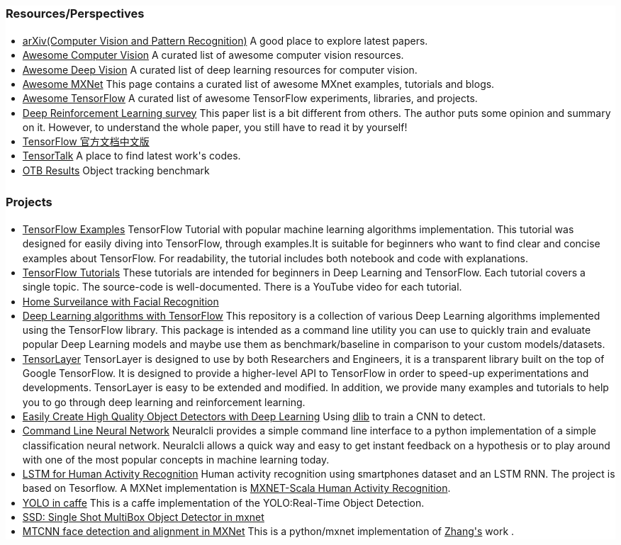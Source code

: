 ### Resources/Perspectives ###

* [arXiv(Computer Vision and Pattern Recognition)](http://arxiv.org/list/cs.CV/recent) 
    A good place to explore latest papers.
* [Awesome Computer Vision](https://github.com/jbhuang0604/awesome-computer-vision)
    A curated list of awesome computer vision resources.
* [Awesome Deep Vision](https://github.com/kjw0612/awesome-deep-vision)
    A curated list of deep learning resources for computer vision.
* [Awesome MXNet](https://github.com/dmlc/mxnet/blob/master/example/README.md)
    This page contains a curated list of awesome MXnet examples, tutorials and blogs. 
* [Awesome TensorFlow](https://github.com/jtoy/awesome-tensorflow)
    A curated list of awesome TensorFlow experiments, libraries, and projects.
* [Deep Reinforcement Learning survey](https://github.com/andrewliao11/Deep-Reinforcement-Learning-Survey)
    This paper list is a bit different from others. The author puts some opinion and summary on it. However, to understand the whole paper, you still have to read it by yourself!
* [TensorFlow 官方文档中文版](https://github.com/jikexueyuanwiki/tensorflow-zh)
* [TensorTalk](https://tensortalk.com/)
    A place to find latest work's codes.
* [OTB Results](https://github.com/foolwood/benchmark_results)
    Object tracking benchmark

### Projects ###

* [TensorFlow Examples](https://github.com/aymericdamien/TensorFlow-Examples)
    TensorFlow Tutorial with popular machine learning algorithms implementation. This tutorial was designed for easily diving into TensorFlow, through examples.It is suitable for beginners who want to find clear and concise examples about TensorFlow. For readability, the tutorial includes both notebook and code with explanations.
* [TensorFlow Tutorials](https://github.com/Hvass-Labs/TensorFlow-Tutorials)
    These tutorials are intended for beginners in Deep Learning and TensorFlow. Each tutorial covers a single topic. The source-code is well-documented. There is a YouTube video for each tutorial.
* [Home Surveilance with Facial Recognition](https://github.com/BrandonJoffe/home_surveillance)
* [Deep Learning algorithms with TensorFlow](https://github.com/blackecho/Deep-Learning-TensorFlow)
	This repository is a collection of various Deep Learning algorithms implemented using the TensorFlow library. This package is intended as a command line utility you can use to quickly train and evaluate popular Deep Learning models and maybe use them as benchmark/baseline in comparison to your custom models/datasets. 
* [TensorLayer](https://github.com/zsdonghao/tensorlayer) 
    TensorLayer is designed to use by both Researchers and Engineers, it is a transparent library built on the top of Google TensorFlow. It is designed to provide a higher-level API to TensorFlow in order to speed-up experimentations and developments. TensorLayer is easy to be extended and modified. In addition, we provide many examples and tutorials to help you to go through deep learning and reinforcement learning.
* [Easily Create High Quality Object Detectors with Deep Learning](http://blog.dlib.net/2016/10/easily-create-high-quality-object.html)
	Using [dlib](http://dlib.net/) to train a CNN to detect.
* [Command Line Neural Network](https://github.com/hugorut/neural-cli)
	Neuralcli provides a simple command line interface to a python implementation of a simple classification neural network. Neuralcli allows a quick way and easy to get instant feedback on a hypothesis or to play around with one of the most popular concepts in machine learning today.
* [LSTM for Human Activity Recognition](https://github.com/guillaume-chevalier/LSTM-Human-Activity-Recognition/)
	Human activity recognition using smartphones dataset and an LSTM RNN. The project is based on Tesorflow. A MXNet implementation is [MXNET-Scala Human Activity Recognition](https://github.com/Ldpe2G/DeepLearningForFun/tree/master/Mxnet-Scala/HumanActivityRecognition).
* [YOLO in caffe](https://github.com/xingwangsfu/caffe-yolo)
    This is a caffe implementation of the YOLO:Real-Time Object Detection.
* [SSD: Single Shot MultiBox Object Detector in mxnet](https://github.com/zhreshold/mxnet-ssd)
* [MTCNN face detection and alignment in MXNet](https://github.com/pangyupo/mxnet_mtcnn_face_detection)
	This is a python/mxnet implementation of [Zhang's](https://github.com/kpzhang93/MTCNN_face_detection_alignment) work .